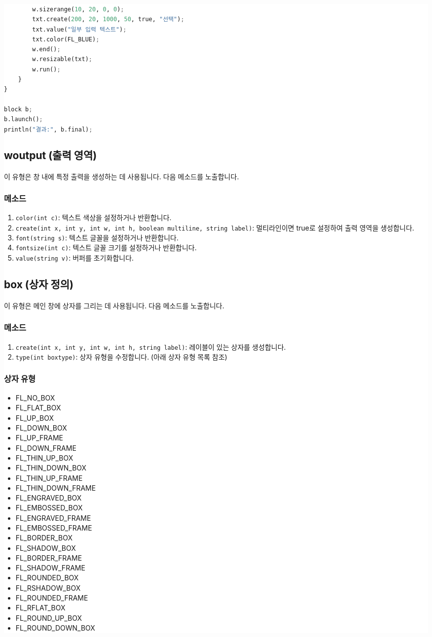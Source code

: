 ```python
        w.sizerange(10, 20, 0, 0);
        txt.create(200, 20, 1000, 50, true, "선택");
        txt.value("일부 입력 텍스트");
        txt.color(FL_BLUE);
        w.end();
        w.resizable(txt);
        w.run();
    }
}

block b;
b.launch();
println("결과:", b.final);
```

## woutput (출력 영역)

이 유형은 창 내에 특정 출력을 생성하는 데 사용됩니다. 다음 메소드를 노출합니다.

### 메소드

1. `color(int c)`: 텍스트 색상을 설정하거나 반환합니다.
2. `create(int x, int y, int w, int h, boolean multiline, string label)`: 멀티라인이면 true로 설정하여 출력 영역을 생성합니다.
3. `font(string s)`: 텍스트 글꼴을 설정하거나 반환합니다.
4. `fontsize(int c)`: 텍스트 글꼴 크기를 설정하거나 반환합니다.
5. `value(string v)`: 버퍼를 초기화합니다.

## box (상자 정의)

이 유형은 메인 창에 상자를 그리는 데 사용됩니다. 다음 메소드를 노출합니다.

### 메소드

1. `create(int x, int y, int w, int h, string label)`: 레이블이 있는 상자를 생성합니다.
2. `type(int boxtype)`: 상자 유형을 수정합니다. (아래 상자 유형 목록 참조)

### 상자 유형

- FL_NO_BOX
- FL_FLAT_BOX
- FL_UP_BOX
- FL_DOWN_BOX
- FL_UP_FRAME
- FL_DOWN_FRAME
- FL_THIN_UP_BOX
- FL_THIN_DOWN_BOX
- FL_THIN_UP_FRAME
- FL_THIN_DOWN_FRAME
- FL_ENGRAVED_BOX
- FL_EMBOSSED_BOX
- FL_ENGRAVED_FRAME
- FL_EMBOSSED_FRAME
- FL_BORDER_BOX
- FL_SHADOW_BOX
- FL_BORDER_FRAME
- FL_SHADOW_FRAME
- FL_ROUNDED_BOX
- FL_RSHADOW_BOX
- FL_ROUNDED_FRAME
- FL_RFLAT_BOX
- FL_ROUND_UP_BOX
- FL_ROUND_DOWN_BOX